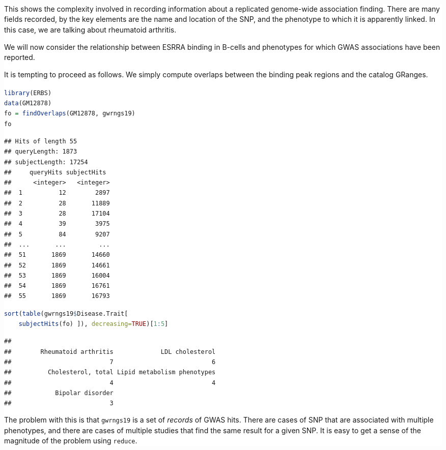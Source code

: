 This shows the complexity involved in recording information about
a replicated genome-wide association finding.  There are many
fields recorded, by the key elements are the name and location of
the SNP, and the phenotype to which it is apparently linked.
In this case, we are talking about rheumatoid arthritis.

We will now consider the relationship between ESRRA binding
in B-cells and phenotypes for which GWAS associations
have been reported.  

It is tempting to proceed as follows.  We simply
compute overlaps between the binding peak regions
and the catalog GRanges.

```r
library(ERBS)
data(GM12878)
fo = findOverlaps(GM12878, gwrngs19)
fo
```

```
## Hits of length 55
## queryLength: 1873
## subjectLength: 17254
##     queryHits subjectHits 
##      <integer>   <integer> 
##  1          12        2897 
##  2          28       11889 
##  3          28       17104 
##  4          39        3975 
##  5          84        9207 
##  ...       ...         ... 
##  51       1869       14660 
##  52       1869       14661 
##  53       1869       16004 
##  54       1869       16761 
##  55       1869       16793
```

```r
sort(table(gwrngs19$Disease.Trait[ 
    subjectHits(fo) ]), decreasing=TRUE)[1:5]
```

```
## 
##        Rheumatoid arthritis             LDL cholesterol 
##                           7                           6 
##          Cholesterol, total Lipid metabolism phenotypes 
##                           4                           4 
##            Bipolar disorder 
##                           3
```
The problem with this is that `gwrngs19` is a set of *records* of
GWAS hits.  There are cases of SNP that are associated
with multiple phenotypes, and there are cases of multiple studies that find
the same result for a given SNP.  It is easy to get 
a sense of the magnitude of the problem using `reduce`.
